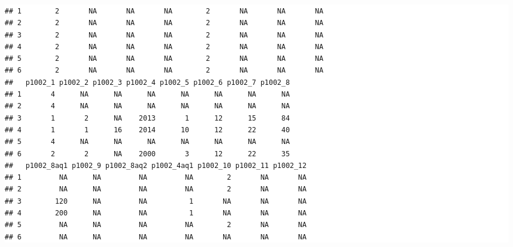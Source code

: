     ## 1        2       NA       NA       NA        2       NA       NA       NA
    ## 2        2       NA       NA       NA        2       NA       NA       NA
    ## 3        2       NA       NA       NA        2       NA       NA       NA
    ## 4        2       NA       NA       NA        2       NA       NA       NA
    ## 5        2       NA       NA       NA        2       NA       NA       NA
    ## 6        2       NA       NA       NA        2       NA       NA       NA
    ##   p1002_1 p1002_2 p1002_3 p1002_4 p1002_5 p1002_6 p1002_7 p1002_8
    ## 1       4      NA      NA      NA      NA      NA      NA      NA
    ## 2       4      NA      NA      NA      NA      NA      NA      NA
    ## 3       1       2      NA    2013       1      12      15      84
    ## 4       1       1      16    2014      10      12      22      40
    ## 5       4      NA      NA      NA      NA      NA      NA      NA
    ## 6       2       2      NA    2000       3      12      22      35
    ##   p1002_8aq1 p1002_9 p1002_8aq2 p1002_4aq1 p1002_10 p1002_11 p1002_12
    ## 1         NA      NA         NA         NA        2       NA       NA
    ## 2         NA      NA         NA         NA        2       NA       NA
    ## 3        120      NA         NA          1       NA       NA       NA
    ## 4        200      NA         NA          1       NA       NA       NA
    ## 5         NA      NA         NA         NA        2       NA       NA
    ## 6         NA      NA         NA         NA       NA       NA       NA